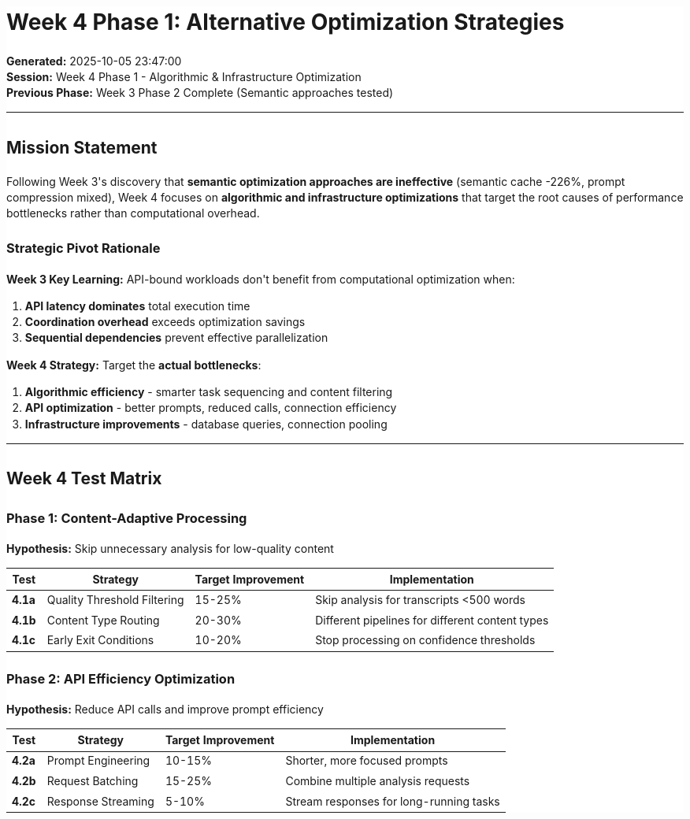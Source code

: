 # Week 4 Phase 1: Alternative Optimization Strategies

**Generated:** 2025-10-05 23:47:00  
**Session:** Week 4 Phase 1 - Algorithmic & Infrastructure Optimization  
**Previous Phase:** Week 3 Phase 2 Complete (Semantic approaches tested)  

---

## Mission Statement

Following Week 3's discovery that **semantic optimization approaches are ineffective** (semantic cache -226%, prompt compression mixed), Week 4 focuses on **algorithmic and infrastructure optimizations** that target the root causes of performance bottlenecks rather than computational overhead.

### Strategic Pivot Rationale

**Week 3 Key Learning:** API-bound workloads don't benefit from computational optimization when:

1. **API latency dominates** total execution time
2. **Coordination overhead** exceeds optimization savings  
3. **Sequential dependencies** prevent effective parallelization

**Week 4 Strategy:** Target the **actual bottlenecks**:

1. **Algorithmic efficiency** - smarter task sequencing and content filtering
2. **API optimization** - better prompts, reduced calls, connection efficiency
3. **Infrastructure improvements** - database queries, connection pooling

---

## Week 4 Test Matrix

### Phase 1: Content-Adaptive Processing

**Hypothesis:** Skip unnecessary analysis for low-quality content

| Test | Strategy | Target Improvement | Implementation |
|------|----------|-------------------|----------------|
| **4.1a** | Quality Threshold Filtering | 15-25% | Skip analysis for transcripts <500 words |
| **4.1b** | Content Type Routing | 20-30% | Different pipelines for different content types |
| **4.1c** | Early Exit Conditions | 10-20% | Stop processing on confidence thresholds |

### Phase 2: API Efficiency Optimization  

**Hypothesis:** Reduce API calls and improve prompt efficiency

| Test | Strategy | Target Improvement | Implementation |
|------|----------|-------------------|----------------|
| **4.2a** | Prompt Engineering | 10-15% | Shorter, more focused prompts |
| **4.2b** | Request Batching | 15-25% | Combine multiple analysis requests |
| **4.2c** | Response Streaming | 5-10% | Stream responses for long-running tasks |
